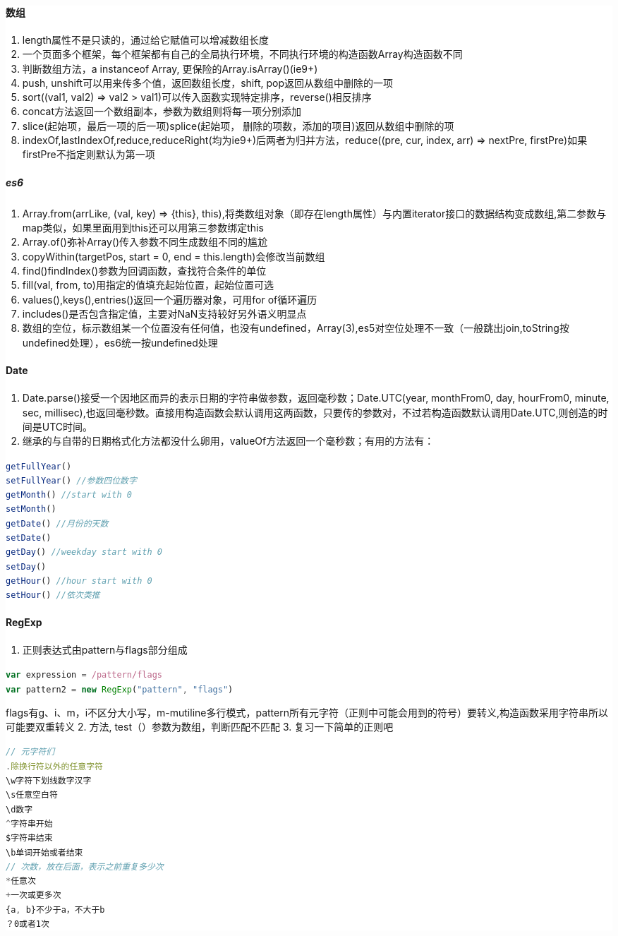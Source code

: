 #### 数组
1. length属性不是只读的，通过给它赋值可以增减数组长度
2. 一个页面多个框架，每个框架都有自己的全局执行环境，不同执行环境的构造函数Array构造函数不同
3. 判断数组方法，a instanceof Array, 更保险的Array.isArray()(ie9+)
4. push, unshift可以用来传多个值，返回数组长度，shift, pop返回从数组中删除的一项
5. sort((val1, val2) => val2 > val1)可以传入函数实现特定排序，reverse()相反排序
6. concat方法返回一个数组副本，参数为数组则将每一项分别添加
7. slice(起始项，最后一项的后一项)splice(起始项， 删除的项数，添加的项目)返回从数组中删除的项
8. indexOf,lastIndexOf,reduce,reduceRight(均为ie9+)后两者为归并方法，reduce((pre, cur, index, arr) => nextPre, firstPre)如果firstPre不指定则默认为第一项

##### es6
1. Array.from(arrLike, (val, key) => {this}, this),将类数组对象（即存在length属性）与内置iterator接口的数据结构变成数组,第二参数与map类似，如果里面用到this还可以用第三参数绑定this
2. Array.of()弥补Array()传入参数不同生成数组不同的尴尬
3. copyWithin(targetPos, start = 0, end = this.length)会修改当前数组
4. find()findIndex()参数为回调函数，查找符合条件的单位
5. fill(val, from, to)用指定的值填充起始位置，起始位置可选
6. values(),keys(),entries()返回一个遍历器对象，可用for of循环遍历
7. includes()是否包含指定值，主要对NaN支持较好另外语义明显点
8. 数组的空位，标示数组某一个位置没有任何值，也没有undefined，Array(3),es5对空位处理不一致（一般跳出join,toString按undefined处理），es6统一按undefined处理

#### Date
1. Date.parse()接受一个因地区而异的表示日期的字符串做参数，返回毫秒数；Date.UTC(year, monthFrom0, day, hourFrom0, minute, sec, millisec),也返回毫秒数。直接用构造函数会默认调用这两函数，只要传的参数对，不过若构造函数默认调用Date.UTC,则创造的时间是UTC时间。
2. 继承的与自带的日期格式化方法都没什么卵用，valueOf方法返回一个毫秒数；有用的方法有：

  ```js
  getFullYear()
  setFullYear() //参数四位数字
  getMonth() //start with 0
  setMonth()
  getDate() //月份的天数
  setDate()
  getDay() //weekday start with 0
  setDay()
  getHour() //hour start with 0
  setHour() //依次类推
  ```

#### RegExp
1. 正则表达式由pattern与flags部分组成

  ```js
  var expression = /pattern/flags
  var pattern2 = new RegExp("pattern", "flags")
  ```
  flags有g、i、m，i不区分大小写，m-mutiline多行模式，pattern所有元字符（正则中可能会用到的符号）要转义,构造函数采用字符串所以可能要双重转义
2. 方法, test（）参数为数组，判断匹配不匹配
3. 复习一下简单的正则吧

  ```js
  // 元字符们
  .除换行符以外的任意字符
  \w字符下划线数字汉字
  \s任意空白符
  \d数字
  ^字符串开始
  $字符串结束
  \b单词开始或者结束
  // 次数，放在后面，表示之前重复多少次
  *任意次
  +一次或更多次
  {a, b}不少于a，不大于b
  ？0或者1次
  ```
